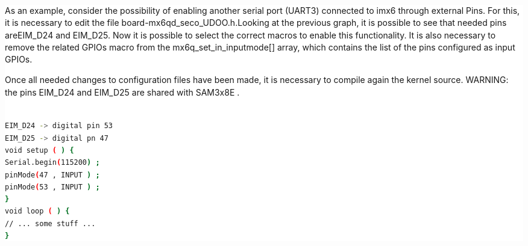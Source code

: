 As an example, consider the possibility of enabling another serial port (UART3) connected to imx6 through external Pins. For this, it is necessary to edit the file board-mx6qd_seco_UDOO.h.Looking at the previous graph, it is possible to see that needed pins areEIM_D24 and EIM_D25. Now it is possible to select the correct macros to enable this functionality. It is also necessary to remove the related GPIOs macro from the mx6q_set_in_inputmode[] array, which contains the list of the pins configured as input GPIOs.

Once all needed changes to configuration files have been made, it is necessary to compile again the kernel source. WARNING: the pins EIM_D24 and EIM_D25 are shared with SAM3x8E .

```bash

EIM_D24 -> digital pin 53
EIM_D25 -> digital pn 47
void setup ( ) {
Serial.begin(115200) ;
pinMode(47 , INPUT ) ;
pinMode(53 , INPUT ) ;
}
void loop ( ) {
// ... some stuff ...
}

```


